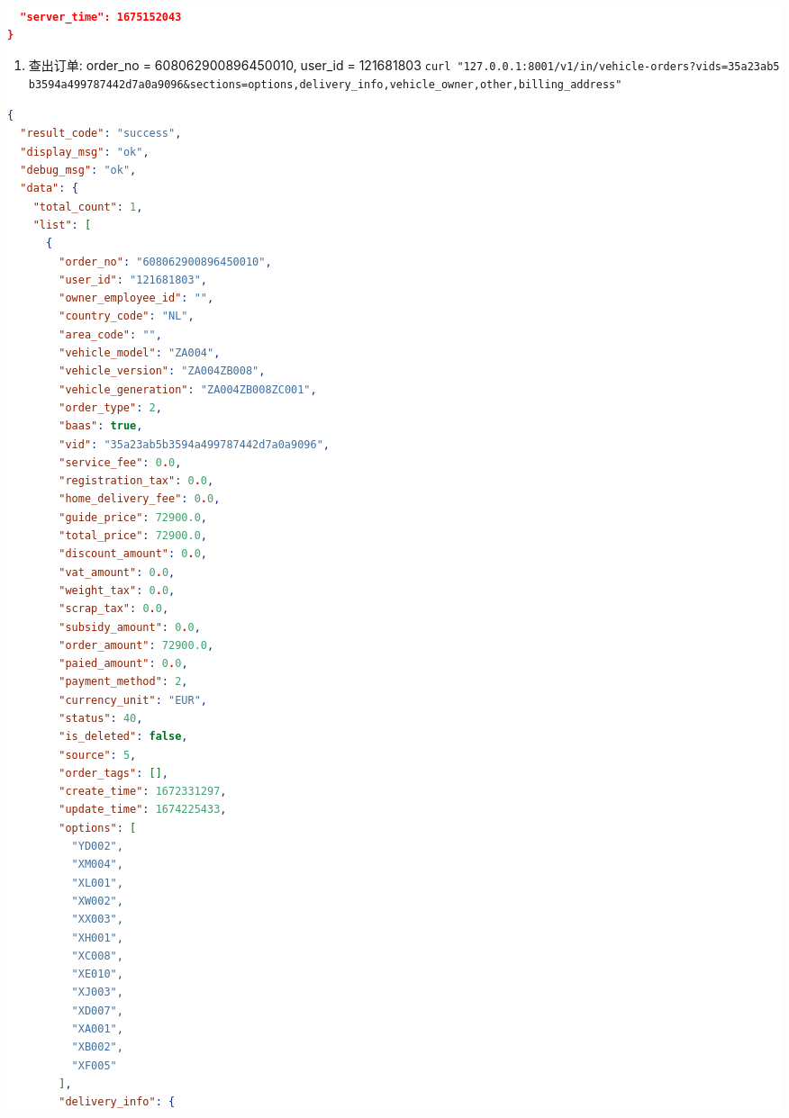 ```json
  "server_time": 1675152043
}

```
1. 查出订单: order_no = 608062900896450010, user_id = 121681803
`curl "127.0.0.1:8001/v1/in/vehicle-orders?vids=35a23ab5b3594a499787442d7a0a9096&sections=options,delivery_info,vehicle_owner,other,billing_address"`
```json
{
  "result_code": "success",
  "display_msg": "ok",
  "debug_msg": "ok",
  "data": {
    "total_count": 1,
    "list": [
      {
        "order_no": "608062900896450010",
        "user_id": "121681803",
        "owner_employee_id": "",
        "country_code": "NL",
        "area_code": "",
        "vehicle_model": "ZA004",
        "vehicle_version": "ZA004ZB008",
        "vehicle_generation": "ZA004ZB008ZC001",
        "order_type": 2,
        "baas": true,
        "vid": "35a23ab5b3594a499787442d7a0a9096",
        "service_fee": 0.0,
        "registration_tax": 0.0,
        "home_delivery_fee": 0.0,
        "guide_price": 72900.0,
        "total_price": 72900.0,
        "discount_amount": 0.0,
        "vat_amount": 0.0,
        "weight_tax": 0.0,
        "scrap_tax": 0.0,
        "subsidy_amount": 0.0,
        "order_amount": 72900.0,
        "paied_amount": 0.0,
        "payment_method": 2,
        "currency_unit": "EUR",
        "status": 40,
        "is_deleted": false,
        "source": 5,
        "order_tags": [],
        "create_time": 1672331297,
        "update_time": 1674225433,
        "options": [
          "YD002",
          "XM004",
          "XL001",
          "XW002",
          "XX003",
          "XH001",
          "XC008",
          "XE010",
          "XJ003",
          "XD007",
          "XA001",
          "XB002",
          "XF005"
        ],
        "delivery_info": {
```